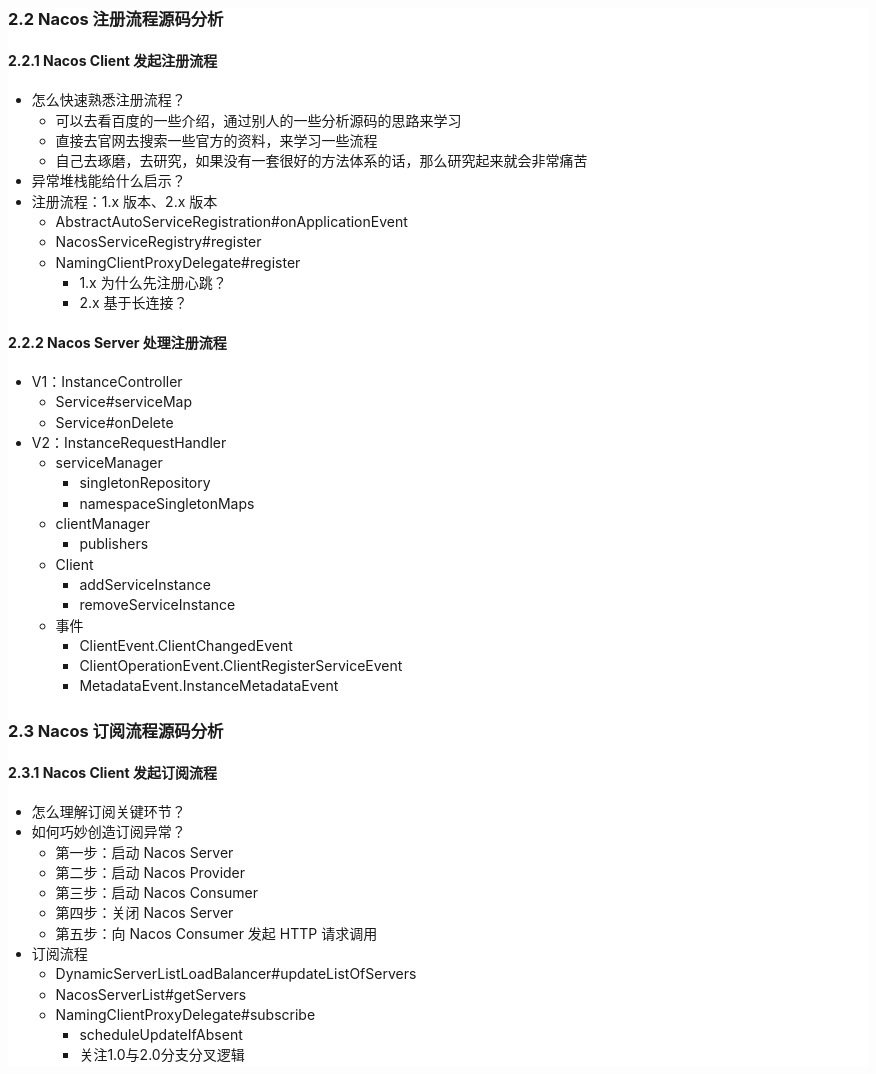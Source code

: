 ### 2.2 Nacos 注册流程源码分析

#### 2.2.1 Nacos Client 发起注册流程

* 怎么快速熟悉注册流程？
  * 可以去看百度的一些介绍，通过别人的一些分析源码的思路来学习
  * 直接去官网去搜索一些官方的资料，来学习一些流程
  * 自己去琢磨，去研究，如果没有一套很好的方法体系的话，那么研究起来就会非常痛苦
* 异常堆栈能给什么启示？
* 注册流程：1.x 版本、2.x 版本
  * AbstractAutoServiceRegistration#onApplicationEvent
  * NacosServiceRegistry#register
  * NamingClientProxyDelegate#register
    * 1.x 为什么先注册心跳？
    * 2.x 基于长连接？

#### 2.2.2 Nacos Server 处理注册流程

* V1：InstanceController
  * Service#serviceMap
  * Service#onDelete
* V2：InstanceRequestHandler
  * serviceManager
    * singletonRepository
    * namespaceSingletonMaps
  * clientManager
    * publishers
  * Client
    * addServiceInstance
    * removeServiceInstance
  * 事件
    * ClientEvent.ClientChangedEvent
    * ClientOperationEvent.ClientRegisterServiceEvent
    * MetadataEvent.InstanceMetadataEvent

### 2.3 Nacos 订阅流程源码分析

#### 2.3.1 Nacos Client 发起订阅流程

* 怎么理解订阅关键环节？
* 如何巧妙创造订阅异常？
  * 第一步：启动 Nacos Server
  * 第二步：启动 Nacos Provider
  * 第三步：启动 Nacos Consumer
  * 第四步：关闭 Nacos Server
  * 第五步：向 Nacos Consumer 发起 HTTP 请求调用
* 订阅流程
  * DynamicServerListLoadBalancer#updateListOfServers
  * NacosServerList#getServers
  * NamingClientProxyDelegate#subscribe
    * scheduleUpdateIfAbsent
    * 关注1.0与2.0分支分叉逻辑
